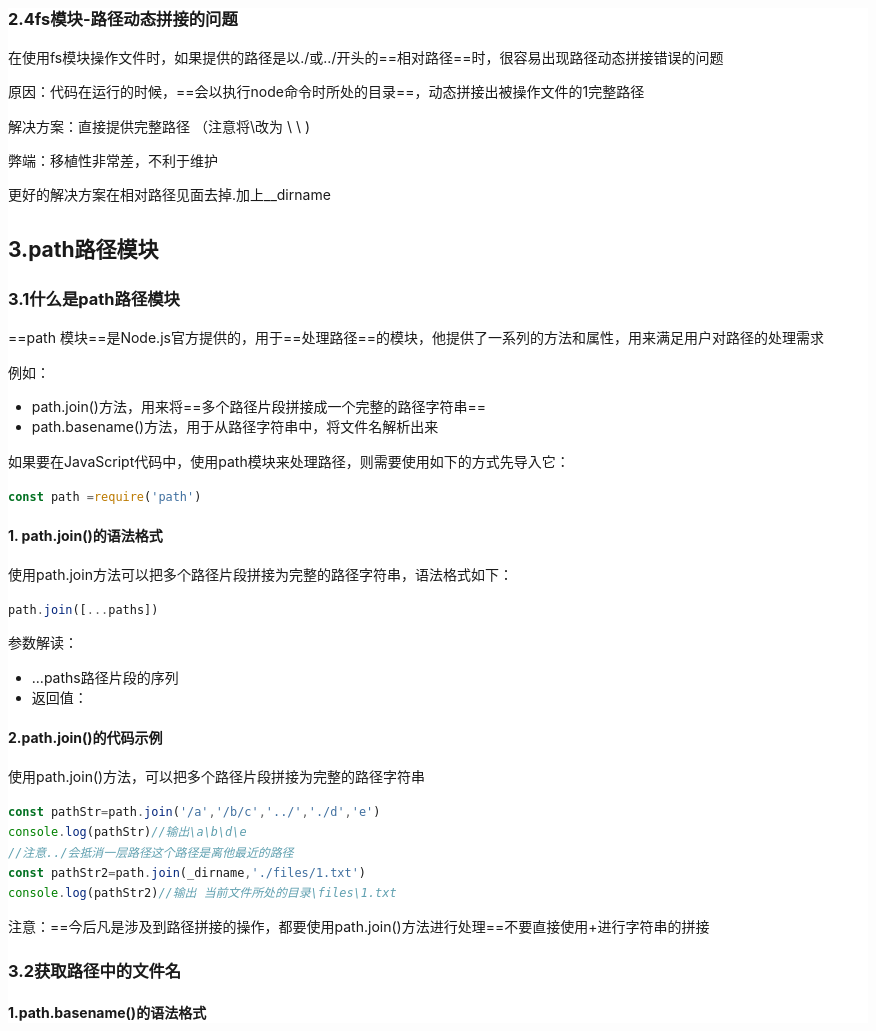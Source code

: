 ### 2.4fs模块-路径动态拼接的问题

在使用fs模块操作文件时，如果提供的路径是以./或../开头的==相对路径==时，很容易出现路径动态拼接错误的问题

原因：代码在运行的时候，==会以执行node命令时所处的目录==，动态拼接出被操作文件的1完整路径

解决方案：直接提供完整路径 （注意将\改为 \ \ ) 

弊端：移植性非常差，不利于维护

更好的解决方案在相对路径见面去掉.加上__dirname

## 3.path路径模块

### 3.1什么是path路径模块

==path 模块==是Node.js官方提供的，用于==处理路径==的模块，他提供了一系列的方法和属性，用来满足用户对路径的处理需求

例如：

- path.join()方法，用来将==多个路径片段拼接成一个完整的路径字符串==
- path.basename()方法，用于从路径字符串中，将文件名解析出来

如果要在JavaScript代码中，使用path模块来处理路径，则需要使用如下的方式先导入它：

```js
const path =require('path')
```

#### 1. path.join()的语法格式

使用path.join方法可以把多个路径片段拼接为完整的路径字符串，语法格式如下：

```js
path.join([...paths])
```

参数解读：

- ...paths<string>路径片段的序列
- 返回值：<string>

#### 2.path.join()的代码示例

使用path.join()方法，可以把多个路径片段拼接为完整的路径字符串

```js
const pathStr=path.join('/a','/b/c','../','./d','e')
console.log(pathStr)//输出\a\b\d\e
//注意../会抵消一层路径这个路径是离他最近的路径
const pathStr2=path.join(_dirname,'./files/1.txt')
console.log(pathStr2)//输出 当前文件所处的目录\files\1.txt
```

注意：==今后凡是涉及到路径拼接的操作，都要使用path.join()方法进行处理==不要直接使用+进行字符串的拼接

### 3.2获取路径中的文件名

#### 1.path.basename()的语法格式
